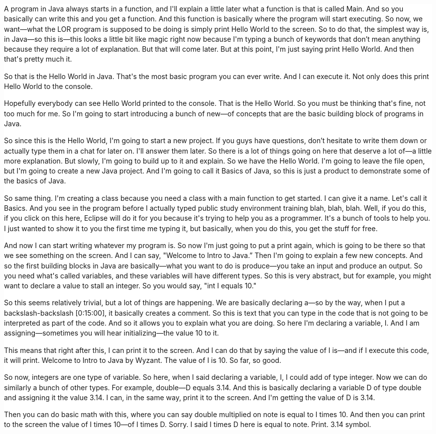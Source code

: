 A program in Java always starts in a function, and I'll explain a little later what a function is that is called Main. And so you basically can write this and you get a function. And this function is basically where the program will start executing.
So now, we want—what the LOR program is supposed to be doing is simply print Hello World to the screen. So to do that, the simplest way is, in Java—so this is—this looks a little bit like magic right now because I'm typing a bunch of keywords that don’t mean anything because they require a lot of explanation. But that will come later. But at this point, I'm just saying print Hello World. And then that's pretty much it. 

So that is the Hello World in Java. That's the most basic program you can ever write. And I can execute it. Not only does this print Hello World to the console. 

Hopefully everybody can see Hello World printed to the console. That is the Hello World. So you must be thinking that's fine, not too much for me. So I'm going to start introducing a bunch of new—of concepts that are the basic building block of programs in Java. 

So since this is the Hello World, I'm going to start a new project. If you guys have questions, don’t hesitate to write them down or actually type them in a chat for later on. I'll answer them later. 
So there is a lot of things going on here that deserve a lot of—a little more explanation. But slowly, I'm going to build up to it and explain.
So we have the Hello World. I'm going to leave the file open, but I'm going to create a new Java project. And I'm going to call it Basics of Java, so this is just a product to demonstrate some of the basics of Java.

So same thing. I'm creating a class because you need a class with a main function to get started. I can give it a name. Let's call it Basics. And you see in the program before I actually typed public study environment training blah, blah, blah. Well, if you do this, if you click on this here, Eclipse will do it for you because it's trying to help you as a programmer. It's a bunch of tools to help you. I just wanted to show it to you the first time me typing it, but basically, when you do this, you get the stuff for free.

And now I can start writing whatever my program is. So now I'm just going to put a print again, which is going to be there so that we see something on the screen. And I can say, "Welcome to Intro to Java.”
Then I'm going to explain a few new concepts. And so the first building blocks in Java are basically—what you want to do is produce—you take an input and produce an output. So you need what's called variables, and these variables will have different types. So this is very abstract, but for example, you might want to declare a value to stall an integer. So you would say, "int I equals 10."

So this seems relatively trivial, but a lot of things are happening. We are basically declaring a—so by the way, when I put a backslash-backslash [0:15:00], it basically creates a comment. So this is text that you can type in the code that is not going to be interpreted as part of the code. And so it allows you to explain what you are doing. So here I'm declaring a variable, I. And I am assigning—sometimes you will hear initializing—the value 10 to it.

This means that right after this, I can print it to the screen. And I can do that by saying the value of I is—and if I execute this code, it will print. Welcome to Intro to Java by Wyzant. The value of I is 10. So far, so good.

So now, integers are one type of variable. So here, when I said declaring a variable, I, I could add of type integer. Now we can do similarly a bunch of other types. For example, double—D equals 3.14. And this is basically declaring a variable D of type double and assigning it the value 3.14. I can, in the same way, print it to the screen. And I'm getting the value of D is 3.14. 

Then you can do basic math with this, where you can say double multiplied on note is equal to I times 10. And then you can print to the screen the value of I times 10—of I times D. Sorry. I said I times D here is equal to note. Print. 3.14 symbol.
